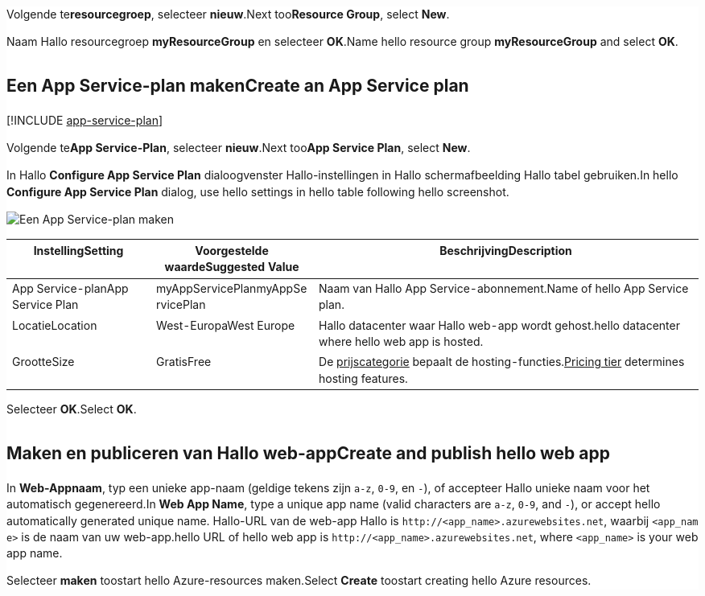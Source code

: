 <span data-ttu-id="025ac-137">Volgende te**resourcegroep**, selecteer **nieuw**.</span><span class="sxs-lookup"><span data-stu-id="025ac-137">Next too**Resource Group**, select **New**.</span></span>

<span data-ttu-id="025ac-138">Naam Hallo resourcegroep **myResourceGroup** en selecteer **OK**.</span><span class="sxs-lookup"><span data-stu-id="025ac-138">Name hello resource group **myResourceGroup** and select **OK**.</span></span>

## <a name="create-an-app-service-plan"></a><span data-ttu-id="025ac-139">Een App Service-plan maken</span><span class="sxs-lookup"><span data-stu-id="025ac-139">Create an App Service plan</span></span>

[!INCLUDE [app-service-plan](../../includes/app-service-plan.md)]

<span data-ttu-id="025ac-140">Volgende te**App Service-Plan**, selecteer **nieuw**.</span><span class="sxs-lookup"><span data-stu-id="025ac-140">Next too**App Service Plan**, select **New**.</span></span> 

<span data-ttu-id="025ac-141">In Hallo **Configure App Service Plan** dialoogvenster Hallo-instellingen in Hallo schermafbeelding Hallo tabel gebruiken.</span><span class="sxs-lookup"><span data-stu-id="025ac-141">In hello **Configure App Service Plan** dialog, use hello settings in hello table following hello screenshot.</span></span>

![Een App Service-plan maken](./media/app-service-web-get-started-dotnet/configure-app-service-plan.png)

| <span data-ttu-id="025ac-143">Instelling</span><span class="sxs-lookup"><span data-stu-id="025ac-143">Setting</span></span> | <span data-ttu-id="025ac-144">Voorgestelde waarde</span><span class="sxs-lookup"><span data-stu-id="025ac-144">Suggested Value</span></span> | <span data-ttu-id="025ac-145">Beschrijving</span><span class="sxs-lookup"><span data-stu-id="025ac-145">Description</span></span> |
|-|-|-|
|<span data-ttu-id="025ac-146">App Service-plan</span><span class="sxs-lookup"><span data-stu-id="025ac-146">App Service Plan</span></span>| <span data-ttu-id="025ac-147">myAppServicePlan</span><span class="sxs-lookup"><span data-stu-id="025ac-147">myAppServicePlan</span></span> | <span data-ttu-id="025ac-148">Naam van Hallo App Service-abonnement.</span><span class="sxs-lookup"><span data-stu-id="025ac-148">Name of hello App Service plan.</span></span> |
| <span data-ttu-id="025ac-149">Locatie</span><span class="sxs-lookup"><span data-stu-id="025ac-149">Location</span></span> | <span data-ttu-id="025ac-150">West-Europa</span><span class="sxs-lookup"><span data-stu-id="025ac-150">West Europe</span></span> | <span data-ttu-id="025ac-151">Hallo datacenter waar Hallo web-app wordt gehost.</span><span class="sxs-lookup"><span data-stu-id="025ac-151">hello datacenter where hello web app is hosted.</span></span> |
| <span data-ttu-id="025ac-152">Grootte</span><span class="sxs-lookup"><span data-stu-id="025ac-152">Size</span></span> | <span data-ttu-id="025ac-153">Gratis</span><span class="sxs-lookup"><span data-stu-id="025ac-153">Free</span></span> | <span data-ttu-id="025ac-154">De [prijscategorie](https://azure.microsoft.com/pricing/details/app-service/) bepaalt de hosting-functies.</span><span class="sxs-lookup"><span data-stu-id="025ac-154">[Pricing tier](https://azure.microsoft.com/pricing/details/app-service/) determines hosting features.</span></span> |

<span data-ttu-id="025ac-155">Selecteer **OK**.</span><span class="sxs-lookup"><span data-stu-id="025ac-155">Select **OK**.</span></span>

## <a name="create-and-publish-hello-web-app"></a><span data-ttu-id="025ac-156">Maken en publiceren van Hallo web-app</span><span class="sxs-lookup"><span data-stu-id="025ac-156">Create and publish hello web app</span></span>

<span data-ttu-id="025ac-157">In **Web-Appnaam**, typ een unieke app-naam (geldige tekens zijn `a-z`, `0-9`, en `-`), of accepteer Hallo unieke naam voor het automatisch gegenereerd.</span><span class="sxs-lookup"><span data-stu-id="025ac-157">In **Web App Name**, type a unique app name (valid characters are `a-z`, `0-9`, and `-`), or accept hello automatically generated unique name.</span></span> <span data-ttu-id="025ac-158">Hallo-URL van de web-app Hallo is `http://<app_name>.azurewebsites.net`, waarbij `<app_name>` is de naam van uw web-app.</span><span class="sxs-lookup"><span data-stu-id="025ac-158">hello URL of hello web app is `http://<app_name>.azurewebsites.net`, where `<app_name>` is your web app name.</span></span>

<span data-ttu-id="025ac-159">Selecteer **maken** toostart hello Azure-resources maken.</span><span class="sxs-lookup"><span data-stu-id="025ac-159">Select **Create** toostart creating hello Azure resources.</span></span>
